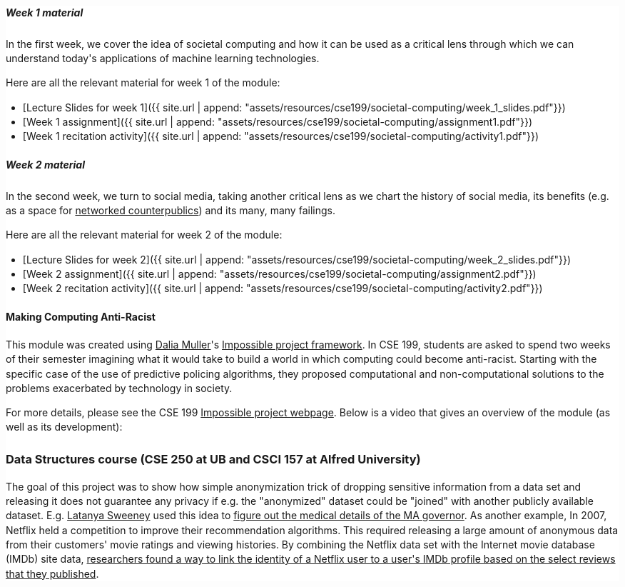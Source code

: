 ##### Week 1 material

In the first week, we cover the idea of societal computing and how it can be used as a critical lens through which we can understand today's applications of machine learning technologies.


Here are all the relevant material for week 1 of the module:
* [Lecture Slides for week 1]({{ site.url | append: "assets/resources/cse199/societal-computing/week_1_slides.pdf"}})
* [Week 1 assignment]({{ site.url | append: "assets/resources/cse199/societal-computing/assignment1.pdf"}})
* [Week 1 recitation activity]({{ site.url | append: "assets/resources/cse199/societal-computing/activity1.pdf"}})

##### Week 2 material

In the second week, we turn to social media, taking another critical lens as we chart the history of social media, its benefits (e.g. as a space for [networked counterpublics](https://onlinelibrary.wiley.com/doi/abs/10.1111/jcom.12185)) and its many, many failings.

Here are all the relevant material for week 2 of the module:
* [Lecture Slides for week 2]({{ site.url | append: "assets/resources/cse199/societal-computing/week_2_slides.pdf"}})
* [Week 2 assignment]({{ site.url | append: "assets/resources/cse199/societal-computing/assignment2.pdf"}})
* [Week 2 recitation activity]({{ site.url | append: "assets/resources/cse199/societal-computing/activity2.pdf"}})

#### Making Computing Anti-Racist

This module was created using <a href="https://www.daliamuller.com/" target="_blank">Dalia Muller</a>'s <a href="https://www.daliamuller.com/impossible-project" target="_blank">Impossible project framework</a>. In CSE 199, students are asked to spend two weeks of their semester imagining what it would take to build a world in which computing could become anti-racist. Starting with the specific case of the use of predictive policing algorithms, they proposed computational and non-computational solutions to the problems exacerbated by technology in society.


For more details, please see the CSE 199 [Impossible project webpage](https://www-student.cse.buffalo.edu/cseimpossibleproject/). Below is a video that gives an overview of the module (as well as its development):

<p align="center">
<iframe title="vimeo-player" src="https://player.vimeo.com/video/741278133?h=3924918b2d" width="640" height="360" frameborder="0" allowfullscreen></iframe>
</p>

### Data Structures course (CSE 250 at UB and CSCI 157 at Alfred University)

The goal of this project was to show how simple anonymization trick of dropping sensitive information from a data set and releasing it does not guarantee any privacy if e.g. the "anonymized" dataset could be "joined" with another publicly available dataset. E.g. <a href="https://dataprivacylab.org/people/sweeney/">Latanya Sweeney</a> used this idea to [figure out the medical details of the MA governor](https://epic.org/wp-content/uploads/privacy/reidentification/Sweeney_Article.pdf). As another example, In 2007, Netflix held a competition to improve their recommendation algorithms. This required releasing a large amount of anonymous data from their customers' movie ratings and viewing histories. By combining the Netflix data set with the Internet movie database (IMDb) site data, [researchers found a way to link the identity of a Netflix user to a user's IMDb profile based on the select reviews that they published](https://ieeexplore.ieee.org/document/4531148).
